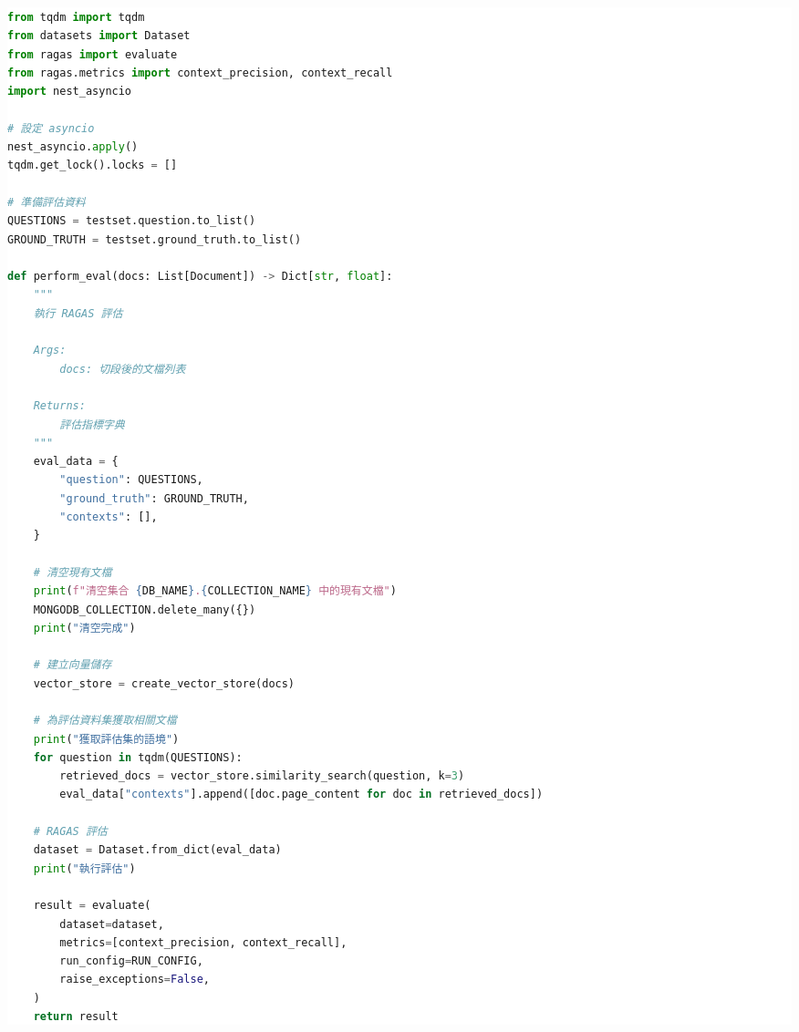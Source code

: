 ```python
from tqdm import tqdm
from datasets import Dataset
from ragas import evaluate
from ragas.metrics import context_precision, context_recall
import nest_asyncio

# 設定 asyncio
nest_asyncio.apply()
tqdm.get_lock().locks = []

# 準備評估資料
QUESTIONS = testset.question.to_list()
GROUND_TRUTH = testset.ground_truth.to_list()

def perform_eval(docs: List[Document]) -> Dict[str, float]:
    """
    執行 RAGAS 評估
    
    Args:
        docs: 切段後的文檔列表
    
    Returns:
        評估指標字典
    """
    eval_data = {
        "question": QUESTIONS,
        "ground_truth": GROUND_TRUTH,
        "contexts": [],
    }
    
    # 清空現有文檔
    print(f"清空集合 {DB_NAME}.{COLLECTION_NAME} 中的現有文檔")
    MONGODB_COLLECTION.delete_many({})
    print("清空完成")
    
    # 建立向量儲存
    vector_store = create_vector_store(docs)
    
    # 為評估資料集獲取相關文檔
    print("獲取評估集的語境")
    for question in tqdm(QUESTIONS):
        retrieved_docs = vector_store.similarity_search(question, k=3)
        eval_data["contexts"].append([doc.page_content for doc in retrieved_docs])
    
    # RAGAS 評估
    dataset = Dataset.from_dict(eval_data)
    print("執行評估")
    
    result = evaluate(
        dataset=dataset,
        metrics=[context_precision, context_recall],
        run_config=RUN_CONFIG,
        raise_exceptions=False,
    )
    return result
```
